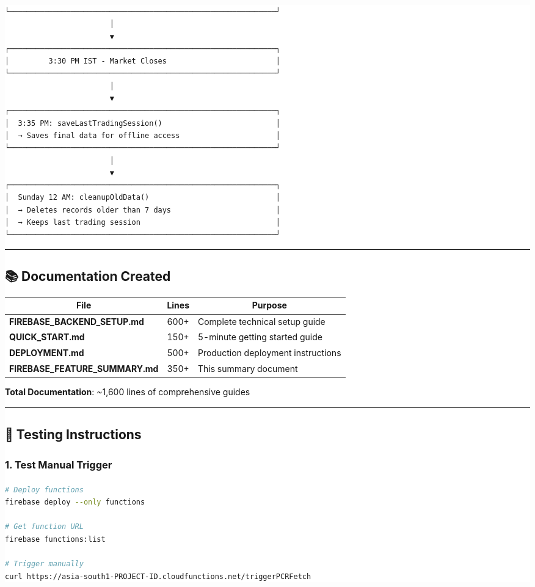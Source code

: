 ```
└─────────────────────────────────────────────────────────────┘
                        │
                        ▼
┌─────────────────────────────────────────────────────────────┐
│         3:30 PM IST - Market Closes                         │
└─────────────────────────────────────────────────────────────┘
                        │
                        ▼
┌─────────────────────────────────────────────────────────────┐
│  3:35 PM: saveLastTradingSession()                          │
│  → Saves final data for offline access                      │
└─────────────────────────────────────────────────────────────┘
                        │
                        ▼
┌─────────────────────────────────────────────────────────────┐
│  Sunday 12 AM: cleanupOldData()                             │
│  → Deletes records older than 7 days                        │
│  → Keeps last trading session                               │
└─────────────────────────────────────────────────────────────┘
```

---

## 📚 Documentation Created

| File | Lines | Purpose |
|------|-------|---------|
| **FIREBASE_BACKEND_SETUP.md** | 600+ | Complete technical setup guide |
| **QUICK_START.md** | 150+ | 5-minute getting started guide |
| **DEPLOYMENT.md** | 500+ | Production deployment instructions |
| **FIREBASE_FEATURE_SUMMARY.md** | 350+ | This summary document |

**Total Documentation**: ~1,600 lines of comprehensive guides

---

## 🧪 Testing Instructions

### 1. Test Manual Trigger
```bash
# Deploy functions
firebase deploy --only functions

# Get function URL
firebase functions:list

# Trigger manually
curl https://asia-south1-PROJECT-ID.cloudfunctions.net/triggerPCRFetch
```
